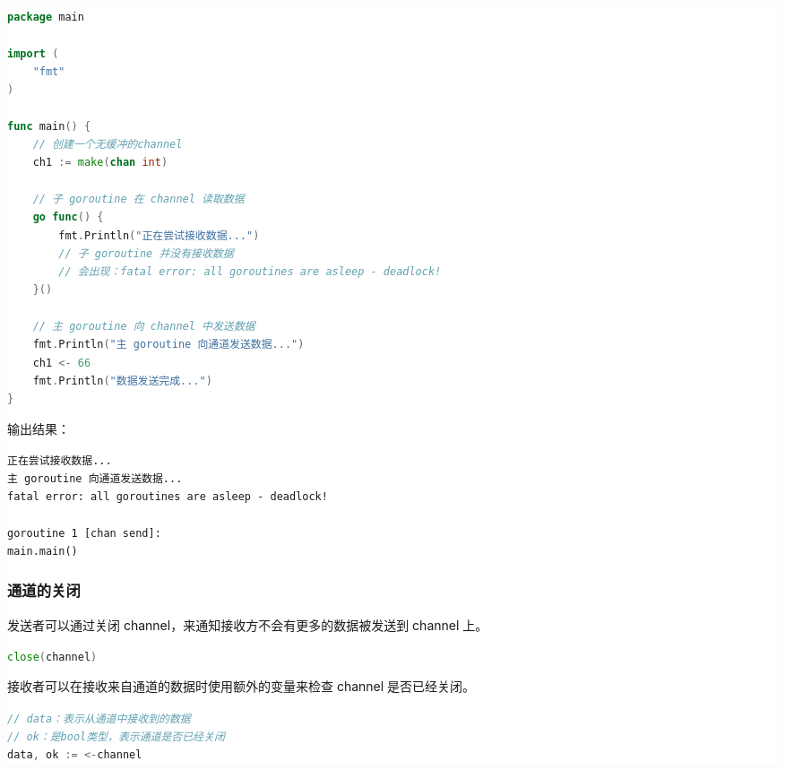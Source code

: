 ```go
package main

import (
	"fmt"
)

func main() {
	// 创建一个无缓冲的channel
	ch1 := make(chan int)

	// 子 goroutine 在 channel 读取数据
	go func() {
		fmt.Println("正在尝试接收数据...")
		// 子 goroutine 并没有接收数据
		// 会出现：fatal error: all goroutines are asleep - deadlock!
	}()

	// 主 goroutine 向 channel 中发送数据
	fmt.Println("主 goroutine 向通道发送数据...")
	ch1 <- 66
	fmt.Println("数据发送完成...")
}
```

输出结果：

```text
正在尝试接收数据...
主 goroutine 向通道发送数据...
fatal error: all goroutines are asleep - deadlock!

goroutine 1 [chan send]:
main.main()
```

### 通道的关闭

发送者可以通过关闭 channel，来通知接收方不会有更多的数据被发送到 channel 上。

```go
close(channel)
````

接收者可以在接收来自通道的数据时使用额外的变量来检查 channel 是否已经关闭。

```go
// data：表示从通道中接收到的数据
// ok：是bool类型，表示通道是否已经关闭
data, ok := <-channel
```